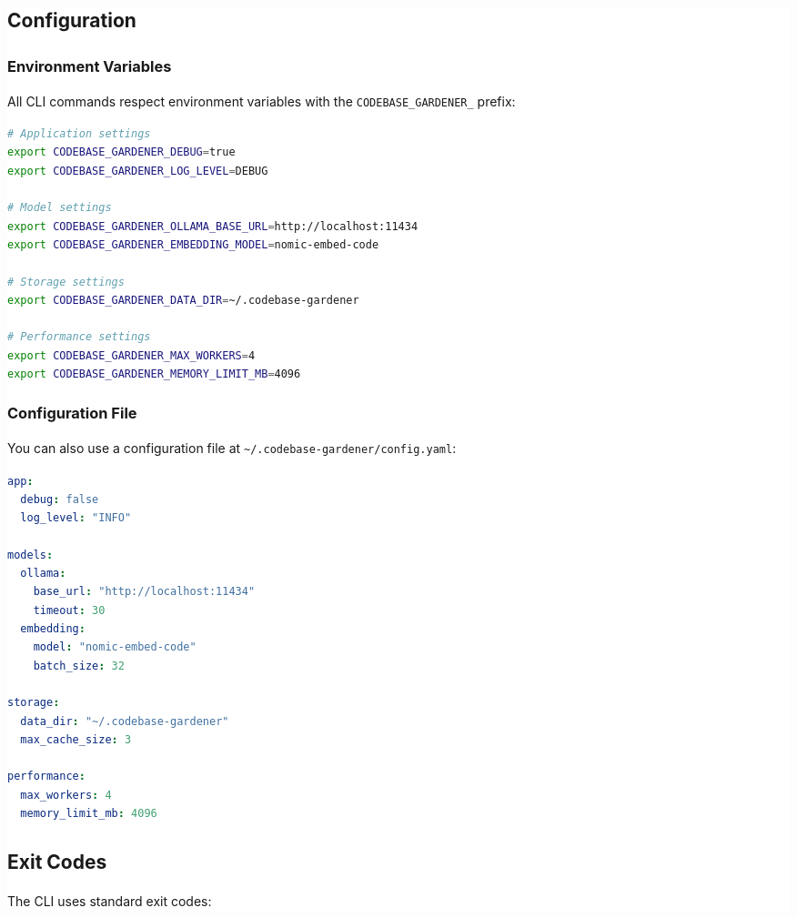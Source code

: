 ## Configuration

### Environment Variables

All CLI commands respect environment variables with the `CODEBASE_GARDENER_` prefix:

```bash
# Application settings
export CODEBASE_GARDENER_DEBUG=true
export CODEBASE_GARDENER_LOG_LEVEL=DEBUG

# Model settings
export CODEBASE_GARDENER_OLLAMA_BASE_URL=http://localhost:11434
export CODEBASE_GARDENER_EMBEDDING_MODEL=nomic-embed-code

# Storage settings
export CODEBASE_GARDENER_DATA_DIR=~/.codebase-gardener

# Performance settings
export CODEBASE_GARDENER_MAX_WORKERS=4
export CODEBASE_GARDENER_MEMORY_LIMIT_MB=4096
```

### Configuration File

You can also use a configuration file at `~/.codebase-gardener/config.yaml`:

```yaml
app:
  debug: false
  log_level: "INFO"

models:
  ollama:
    base_url: "http://localhost:11434"
    timeout: 30
  embedding:
    model: "nomic-embed-code"
    batch_size: 32

storage:
  data_dir: "~/.codebase-gardener"
  max_cache_size: 3

performance:
  max_workers: 4
  memory_limit_mb: 4096
```

## Exit Codes

The CLI uses standard exit codes:

